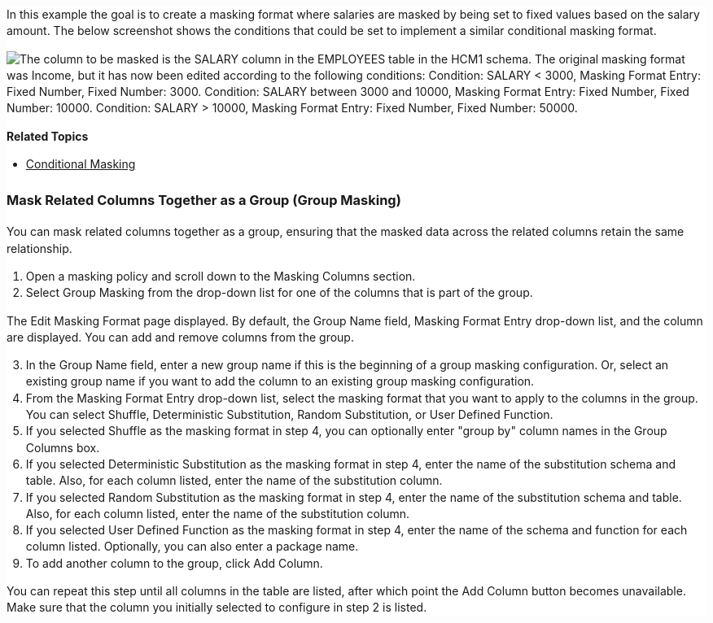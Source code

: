 In this example the goal is to create a masking format where salaries are
masked by being set to fixed values based on the salary amount. The below
screenshot shows the conditions that could be set to implement a similar
conditional masking format.

  

![The column to be masked is the SALARY column in the EMPLOYEES table in the
HCM1 schema. The original masking format was Income, but it has now been
edited according to the following conditions: Condition: SALARY < 3000,
Masking Format Entry: Fixed Number, Fixed Number: 3000. Condition: SALARY
between 3000 and 10000, Masking Format Entry: Fixed Number, Fixed Number:
10000. Condition: SALARY > 10000, Masking Format Entry: Fixed Number, Fixed
Number: 50000.](img/conditional_masking_fixed_income.png)

  

**Related Topics**

  * [Conditional Masking](conditional-masking.html#GUID-9C1036BE-FA0C-440D-B2AC-1EE29B2745E1 "Conditional masking allows you to set multiple logical conditions that alter the masking format of a masking column. Conditional masking can only be done when editing an existing masking format of a masking column in a masking policy.")

### Mask Related Columns Together as a Group (Group Masking)

You can mask related columns together as a group, ensuring that the masked
data across the related columns retain the same relationship.

  1. Open a masking policy and scroll down to the Masking Columns section.
  2. Select Group Masking from the drop-down list for one of the columns that is part of the group.

The Edit Masking Format page displayed. By default, the Group Name field,
Masking Format Entry drop-down list, and the column are displayed. You can add
and remove columns from the group.

  3. In the Group Name field, enter a new group name if this is the beginning of a group masking configuration. Or, select an existing group name if you want to add the column to an existing group masking configuration.
  4. From the Masking Format Entry drop-down list, select the masking format that you want to apply to the columns in the group. You can select Shuffle, Deterministic Substitution, Random Substitution, or User Defined Function.
  5. If you selected Shuffle as the masking format in step 4, you can optionally enter "group by" column names in the Group Columns box.
  6. If you selected Deterministic Substitution as the masking format in step 4, enter the name of the substitution schema and table. Also, for each column listed, enter the name of the substitution column. 
  7. If you selected Random Substitution as the masking format in step 4, enter the name of the substitution schema and table. Also, for each column listed, enter the name of the substitution column. 
  8. If you selected User Defined Function as the masking format in step 4, enter the name of the schema and function for each column listed. Optionally, you can also enter a package name.
  9. To add another column to the group, click Add Column. 

You can repeat this step until all columns in the table are listed, after
which point the Add Column button becomes unavailable. Make sure that the
column you initially selected to configure in step 2 is listed.
